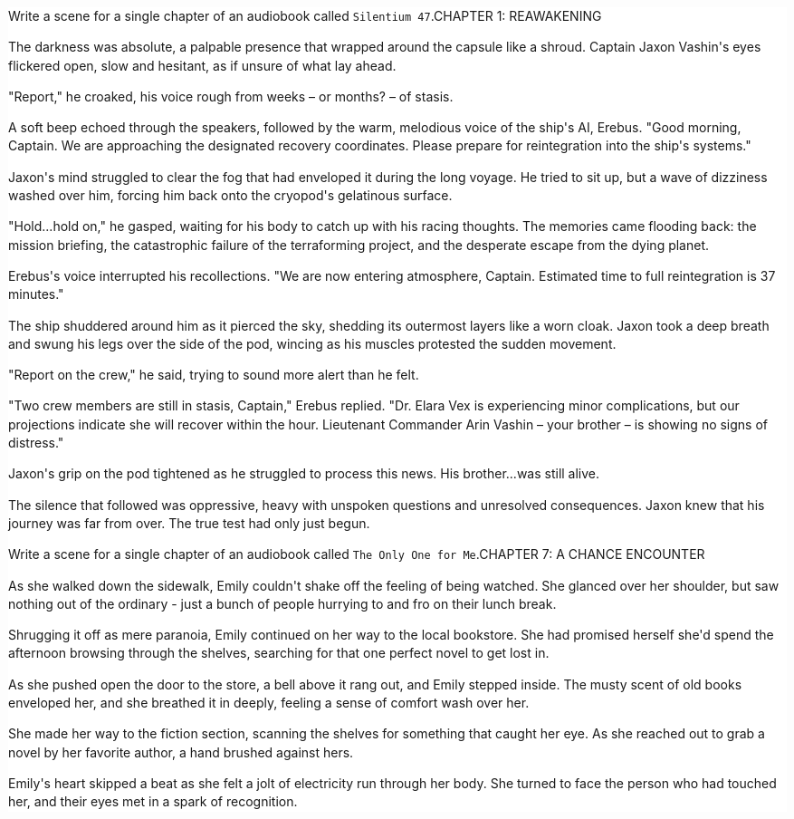 Write a scene for a single chapter of an audiobook called `Silentium 47`.<start>CHAPTER 1: REAWAKENING

The darkness was absolute, a palpable presence that wrapped around the capsule like a shroud. Captain Jaxon Vashin's eyes flickered open, slow and hesitant, as if unsure of what lay ahead.

"Report," he croaked, his voice rough from weeks – or months? – of stasis.

A soft beep echoed through the speakers, followed by the warm, melodious voice of the ship's AI, Erebus. "Good morning, Captain. We are approaching the designated recovery coordinates. Please prepare for reintegration into the ship's systems."

Jaxon's mind struggled to clear the fog that had enveloped it during the long voyage. He tried to sit up, but a wave of dizziness washed over him, forcing him back onto the cryopod's gelatinous surface.

"Hold...hold on," he gasped, waiting for his body to catch up with his racing thoughts. The memories came flooding back: the mission briefing, the catastrophic failure of the terraforming project, and the desperate escape from the dying planet.

Erebus's voice interrupted his recollections. "We are now entering atmosphere, Captain. Estimated time to full reintegration is 37 minutes."

The ship shuddered around him as it pierced the sky, shedding its outermost layers like a worn cloak. Jaxon took a deep breath and swung his legs over the side of the pod, wincing as his muscles protested the sudden movement.

"Report on the crew," he said, trying to sound more alert than he felt.

"Two crew members are still in stasis, Captain," Erebus replied. "Dr. Elara Vex is experiencing minor complications, but our projections indicate she will recover within the hour. Lieutenant Commander Arin Vashin – your brother – is showing no signs of distress."

Jaxon's grip on the pod tightened as he struggled to process this news. His brother...was still alive.

The silence that followed was oppressive, heavy with unspoken questions and unresolved consequences. Jaxon knew that his journey was far from over. The true test had only just begun.<end>

Write a scene for a single chapter of an audiobook called `The Only One for Me`.<start>CHAPTER 7: A CHANCE ENCOUNTER

As she walked down the sidewalk, Emily couldn't shake off the feeling of being watched. She glanced over her shoulder, but saw nothing out of the ordinary - just a bunch of people hurrying to and fro on their lunch break.

Shrugging it off as mere paranoia, Emily continued on her way to the local bookstore. She had promised herself she'd spend the afternoon browsing through the shelves, searching for that one perfect novel to get lost in.

As she pushed open the door to the store, a bell above it rang out, and Emily stepped inside. The musty scent of old books enveloped her, and she breathed it in deeply, feeling a sense of comfort wash over her.

She made her way to the fiction section, scanning the shelves for something that caught her eye. As she reached out to grab a novel by her favorite author, a hand brushed against hers.

Emily's heart skipped a beat as she felt a jolt of electricity run through her body. She turned to face the person who had touched her, and their eyes met in a spark of recognition.
